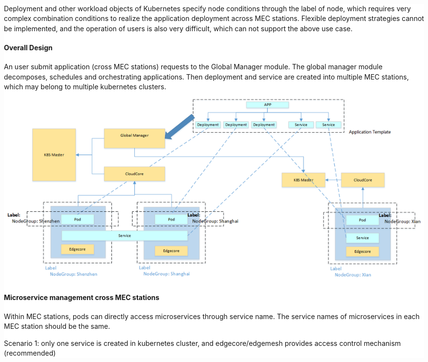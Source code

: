 Deployment and other workload objects of Kubernetes specify node conditions through the label of node, which requires very complex combination conditions to realize the application deployment across MEC stations. Flexible deployment strategies cannot be implemented, and the operation of users is also very difficult, which can not support the above use case.

#### Overall Design

An user submit application (cross MEC stations) requests to the Global Manager module. The global manager module decomposes, schedules and orchestrating applications. Then deployment and service are created into multiple MEC stations,  which may belong to multiple kubernetes clusters.

![image-20200917094605027](../images/MEC-Resource-App-Management/image-20200917094605027.png)

#### Microservice management cross MEC stations

Within MEC stations, pods can directly access microservices through service name. The service names of microservices in each MEC station should be the same.

Scenario 1: only one service is created in kubernetes cluster, and edgecore/edgemesh provides access control mechanism (recommended)
